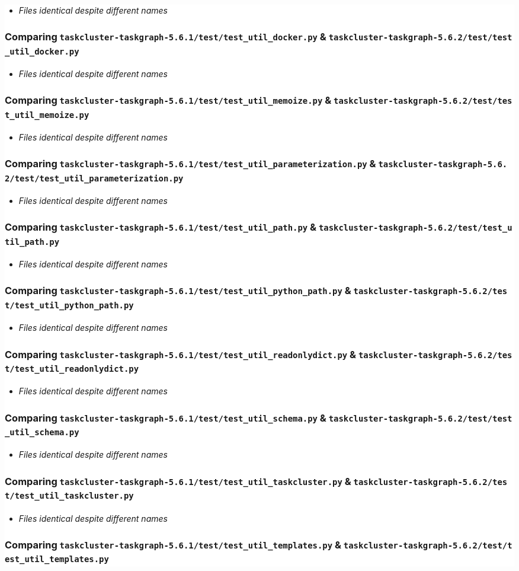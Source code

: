  * *Files identical despite different names*

### Comparing `taskcluster-taskgraph-5.6.1/test/test_util_docker.py` & `taskcluster-taskgraph-5.6.2/test/test_util_docker.py`

 * *Files identical despite different names*

### Comparing `taskcluster-taskgraph-5.6.1/test/test_util_memoize.py` & `taskcluster-taskgraph-5.6.2/test/test_util_memoize.py`

 * *Files identical despite different names*

### Comparing `taskcluster-taskgraph-5.6.1/test/test_util_parameterization.py` & `taskcluster-taskgraph-5.6.2/test/test_util_parameterization.py`

 * *Files identical despite different names*

### Comparing `taskcluster-taskgraph-5.6.1/test/test_util_path.py` & `taskcluster-taskgraph-5.6.2/test/test_util_path.py`

 * *Files identical despite different names*

### Comparing `taskcluster-taskgraph-5.6.1/test/test_util_python_path.py` & `taskcluster-taskgraph-5.6.2/test/test_util_python_path.py`

 * *Files identical despite different names*

### Comparing `taskcluster-taskgraph-5.6.1/test/test_util_readonlydict.py` & `taskcluster-taskgraph-5.6.2/test/test_util_readonlydict.py`

 * *Files identical despite different names*

### Comparing `taskcluster-taskgraph-5.6.1/test/test_util_schema.py` & `taskcluster-taskgraph-5.6.2/test/test_util_schema.py`

 * *Files identical despite different names*

### Comparing `taskcluster-taskgraph-5.6.1/test/test_util_taskcluster.py` & `taskcluster-taskgraph-5.6.2/test/test_util_taskcluster.py`

 * *Files identical despite different names*

### Comparing `taskcluster-taskgraph-5.6.1/test/test_util_templates.py` & `taskcluster-taskgraph-5.6.2/test/test_util_templates.py`
